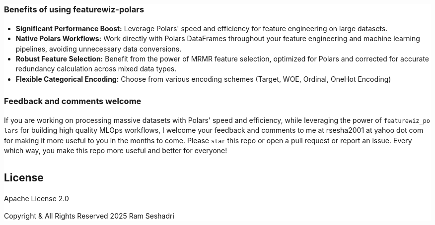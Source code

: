 <h3>Benefits of using featurewiz-polars</h3>
<ul>
    <li><b>Significant Performance Boost:</b> Leverage Polars' speed and efficiency for feature engineering on large datasets.</li>
    <li><b>Native Polars Workflows:</b> Work directly with Polars DataFrames throughout your feature engineering and machine learning pipelines, avoiding unnecessary data conversions.</li>
    <li><b>Robust Feature Selection:</b> Benefit from the power of MRMR feature selection, optimized for Polars and corrected for accurate redundancy calculation across mixed data types.</li>
    <li><b>Flexible Categorical Encoding:</b> Choose from various encoding schemes (Target, WOE, Ordinal, OneHot Encoding)</li>
</ul>

<h3>Feedback and comments welcome</h3>

If you are working on processing massive datasets with Polars' speed and efficiency, while leveraging the power of `featurewiz_polars` for building high quality MLOps workflows, I welcome your feedback and comments to me at rsesha2001 at yahoo dot com for making it more useful to you in the months to come. Please `star` this repo or open a pull request or report an issue. Every which way, you make this repo more useful and better for everyone!

## License
Apache License 2.0

Copyright & All Rights Reserved 2025 Ram Seshadri
